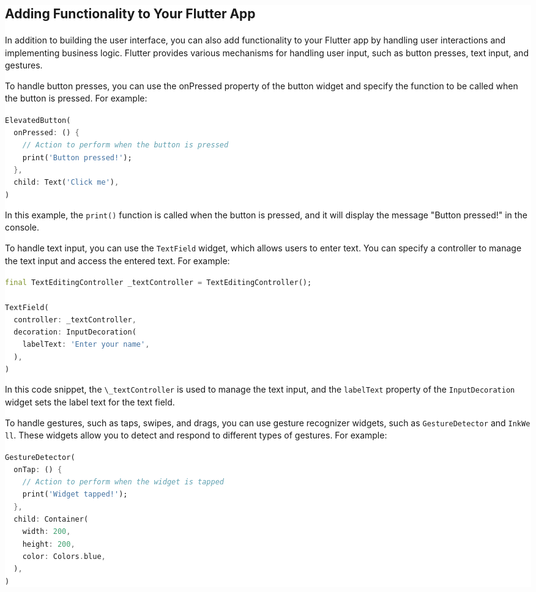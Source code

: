 Adding Functionality to Your Flutter App
----------------------------------------

In addition to building the user interface, you can also add functionality to your Flutter app by handling user interactions and implementing business logic. Flutter provides various mechanisms for handling user input, such as button presses, text input, and gestures.

To handle button presses, you can use the onPressed property of the button widget and specify the function to be called when the button is pressed. For example:

```dart
ElevatedButton(
  onPressed: () {
    // Action to perform when the button is pressed
    print('Button pressed!');
  },
  child: Text('Click me'),
)

```

In this example, the `print()` function is called when the button is pressed, and it will display the message "Button pressed!" in the console.

To handle text input, you can use the `TextField` widget, which allows users to enter text. You can specify a controller to manage the text input and access the entered text. For example:

```dart
final TextEditingController _textController = TextEditingController();

TextField(
  controller: _textController,
  decoration: InputDecoration(
    labelText: 'Enter your name',
  ),
)

```

In this code snippet, the `\_textController` is used to manage the text input, and the `labelText` property of the `InputDecoration` widget sets the label text for the text field.

To handle gestures, such as taps, swipes, and drags, you can use gesture recognizer widgets, such as `GestureDetector` and `InkWell`. These widgets allow you to detect and respond to different types of gestures. For example:

```dart
GestureDetector(
  onTap: () {
    // Action to perform when the widget is tapped
    print('Widget tapped!');
  },
  child: Container(
    width: 200,
    height: 200,
    color: Colors.blue,
  ),
)
```
